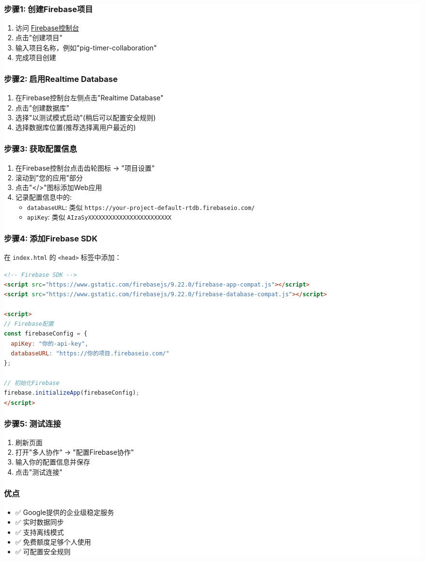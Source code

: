 ### 步骤1: 创建Firebase项目
1. 访问 [Firebase控制台](https://console.firebase.google.com)
2. 点击"创建项目"
3. 输入项目名称，例如"pig-timer-collaboration"
4. 完成项目创建

### 步骤2: 启用Realtime Database
1. 在Firebase控制台左侧点击"Realtime Database"
2. 点击"创建数据库"
3. 选择"以测试模式启动"(稍后可以配置安全规则)
4. 选择数据库位置(推荐选择离用户最近的)

### 步骤3: 获取配置信息
1. 在Firebase控制台点击齿轮图标 → "项目设置"
2. 滚动到"您的应用"部分
3. 点击"</>"图标添加Web应用
4. 记录配置信息中的:
   - `databaseURL`: 类似 `https://your-project-default-rtdb.firebaseio.com/`
   - `apiKey`: 类似 `AIzaSyXXXXXXXXXXXXXXXXXXXXXXXX`

### 步骤4: 添加Firebase SDK
在 `index.html` 的 `<head>` 标签中添加：

```html
<!-- Firebase SDK -->
<script src="https://www.gstatic.com/firebasejs/9.22.0/firebase-app-compat.js"></script>
<script src="https://www.gstatic.com/firebasejs/9.22.0/firebase-database-compat.js"></script>

<script>
// Firebase配置
const firebaseConfig = {
  apiKey: "你的-api-key",
  databaseURL: "https://你的项目.firebaseio.com/"
};

// 初始化Firebase
firebase.initializeApp(firebaseConfig);
</script>
```

### 步骤5: 测试连接
1. 刷新页面
2. 打开"多人协作" → "配置Firebase协作"
3. 输入你的配置信息并保存
4. 点击"测试连接"

### 优点
- ✅ Google提供的企业级稳定服务
- ✅ 实时数据同步
- ✅ 支持离线模式
- ✅ 免费额度足够个人使用
- ✅ 可配置安全规则
